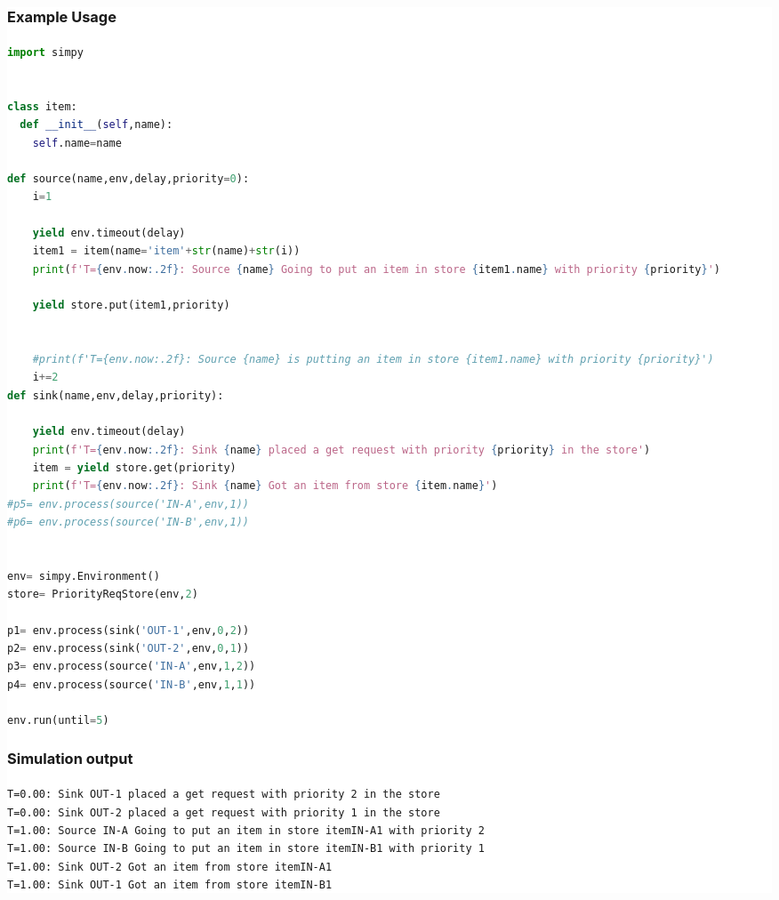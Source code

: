 
### Example Usage
```python
import simpy


class item:
  def __init__(self,name):
    self.name=name

def source(name,env,delay,priority=0):
    i=1

    yield env.timeout(delay)
    item1 = item(name='item'+str(name)+str(i))
    print(f'T={env.now:.2f}: Source {name} Going to put an item in store {item1.name} with priority {priority}')

    yield store.put(item1,priority)


    #print(f'T={env.now:.2f}: Source {name} is putting an item in store {item1.name} with priority {priority}')
    i+=2
def sink(name,env,delay,priority):

    yield env.timeout(delay)
    print(f'T={env.now:.2f}: Sink {name} placed a get request with priority {priority} in the store')
    item = yield store.get(priority)
    print(f'T={env.now:.2f}: Sink {name} Got an item from store {item.name}')
#p5= env.process(source('IN-A',env,1))
#p6= env.process(source('IN-B',env,1))


env= simpy.Environment()
store= PriorityReqStore(env,2)

p1= env.process(sink('OUT-1',env,0,2))
p2= env.process(sink('OUT-2',env,0,1))
p3= env.process(source('IN-A',env,1,2))
p4= env.process(source('IN-B',env,1,1))

env.run(until=5)
```

### Simulation output
```
T=0.00: Sink OUT-1 placed a get request with priority 2 in the store
T=0.00: Sink OUT-2 placed a get request with priority 1 in the store
T=1.00: Source IN-A Going to put an item in store itemIN-A1 with priority 2
T=1.00: Source IN-B Going to put an item in store itemIN-B1 with priority 1
T=1.00: Sink OUT-2 Got an item from store itemIN-A1
T=1.00: Sink OUT-1 Got an item from store itemIN-B1
```
